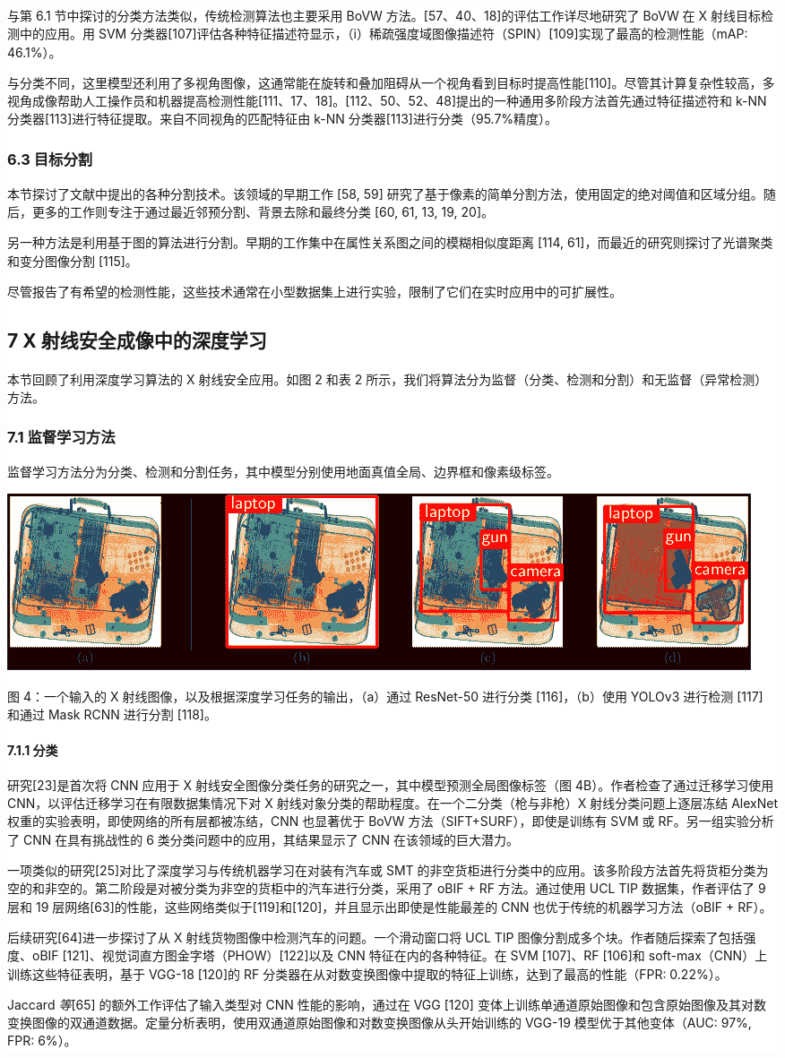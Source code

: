 与第 6.1 节中探讨的分类方法类似，传统检测算法也主要采用 BoVW 方法。[57、40、18]的评估工作详尽地研究了 BoVW 在 X 射线目标检测中的应用。用 SVM 分类器[107]评估各种特征描述符显示，（i）稀疏强度域图像描述符（SPIN）[109]实现了最高的检测性能（mAP: $46.1\%$）。

与分类不同，这里模型还利用了多视角图像，这通常能在旋转和叠加阻碍从一个视角看到目标时提高性能[110]。尽管其计算复杂性较高，多视角成像帮助人工操作员和机器提高检测性能[111、17、18]。[112、50、52、48]提出的一种通用多阶段方法首先通过特征描述符和 k-NN 分类器[113]进行特征提取。来自不同视角的匹配特征由 k-NN 分类器[113]进行分类（$95.7\%$精度）。

### 6.3 目标分割

本节探讨了文献中提出的各种分割技术。该领域的早期工作 [58, 59] 研究了基于像素的简单分割方法，使用固定的绝对阈值和区域分组。随后，更多的工作则专注于通过最近邻预分割、背景去除和最终分类 [60, 61, 13, 19, 20]。

另一种方法是利用基于图的算法进行分割。早期的工作集中在属性关系图之间的模糊相似度距离 [114, 61]，而最近的研究则探讨了光谱聚类和变分图像分割 [115]。

尽管报告了有希望的检测性能，这些技术通常在小型数据集上进行实验，限制了它们在实时应用中的可扩展性。

## 7 X 射线安全成像中的深度学习

本节回顾了利用深度学习算法的 X 射线安全应用。如图 2 和表 2 所示，我们将算法分为监督（分类、检测和分割）和无监督（异常检测）方法。

### 7.1 监督学习方法

监督学习方法分为分类、检测和分割任务，其中模型分别使用地面真值全局、边界框和像素级标签。

![参见说明](img/1f6326cbbd18179ac52dd47cece3b7d1.png)

图 4：一个输入的 X 射线图像，以及根据深度学习任务的输出，（a）通过 ResNet-50 进行分类 [116]，（b）使用 YOLOv3 进行检测 [117] 和通过 Mask RCNN 进行分割 [118]。

#### 7.1.1 分类

研究[23]是首次将 CNN 应用于 X 射线安全图像分类任务的研究之一，其中模型预测全局图像标签（图 4B）。作者检查了通过迁移学习使用 CNN，以评估迁移学习在有限数据集情况下对 X 射线对象分类的帮助程度。在一个二分类（枪与非枪）X 射线分类问题上逐层冻结 AlexNet 权重的实验表明，即使网络的所有层都被冻结，CNN 也显著优于 BoVW 方法（SIFT+SURF），即使是训练有 SVM 或 RF。另一组实验分析了 CNN 在具有挑战性的 6 类分类问题中的应用，其结果显示了 CNN 在该领域的巨大潜力。

一项类似的研究[25]对比了深度学习与传统机器学习在对装有汽车或 SMT 的非空货柜进行分类中的应用。该多阶段方法首先将货柜分类为空的和非空的。第二阶段是对被分类为非空的货柜中的汽车进行分类，采用了 oBIF + RF 方法。通过使用 UCL TIP 数据集，作者评估了 9 层和 19 层网络[63]的性能，这些网络类似于[119]和[120]，并且显示出即使是性能最差的 CNN 也优于传统的机器学习方法（oBIF + RF）。

后续研究[64]进一步探讨了从 X 射线货物图像中检测汽车的问题。一个滑动窗口将 UCL TIP 图像分割成多个块。作者随后探索了包括强度、oBIF [121]、视觉词直方图金字塔（PHOW）[122]以及 CNN 特征在内的各种特征。在 SVM [107]、RF [106]和 soft-max（CNN）上训练这些特征表明，基于 VGG-18 [120]的 RF 分类器在从对数变换图像中提取的特征上训练，达到了最高的性能（FPR: $0.22$%）。

Jaccard *等*[65] 的额外工作评估了输入类型对 CNN 性能的影响，通过在 VGG [120] 变体上训练单通道原始图像和包含原始图像及其对数变换图像的双通道数据。定量分析表明，使用双通道原始图像和对数变换图像从头开始训练的 VGG-19 模型优于其他变体（AUC: $97\%$, FPR: $6\%$）。
